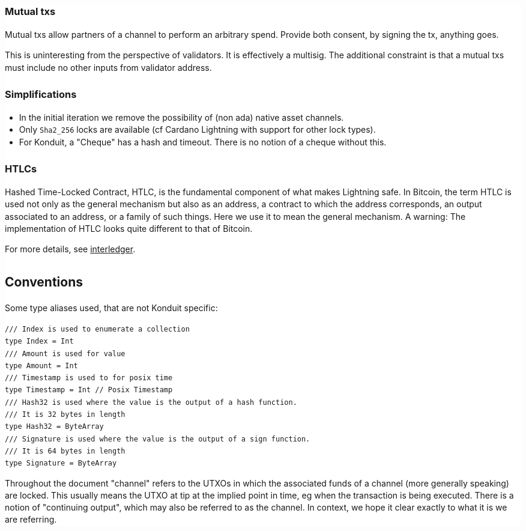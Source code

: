 ### Mutual txs

Mutual txs allow partners of a channel to perform an arbitrary spend. Provide
both consent, by signing the tx, anything goes.

This is uninteresting from the perspective of validators. It is effectively a
multisig. The additional constraint is that a mutual txs must include no other
inputs from validator address.

### Simplifications

- In the initial iteration we remove the possibility of (non ada) native asset
  channels.
- Only `Sha2_256` locks are available (cf Cardano Lightning with support for
  other lock types).
- For Konduit, a "Cheque" has a hash and timeout. There is no notion of a cheque
  without this.

### HTLCs

Hashed Time-Locked Contract, HTLC, is the fundamental component of what makes
Lightning safe. In Bitcoin, the term HTLC is used not only as the general
mechanism but also as an address, a contract to which the address corresponds,
an output associated to an address, or a family of such things. Here we use it
to mean the general mechanism. A warning: The implementation of HTLC looks quite
different to that of Bitcoin.

For more details, see
[interledger](https://interledger.org/developers/get-started/).

## Conventions

Some type aliases used, that are not Konduit specific:

```aiken
/// Index is used to enumerate a collection
type Index = Int
/// Amount is used for value
type Amount = Int
/// Timestamp is used to for posix time
type Timestamp = Int // Posix Timestamp
/// Hash32 is used where the value is the output of a hash function.
/// It is 32 bytes in length
type Hash32 = ByteArray
/// Signature is used where the value is the output of a sign function.
/// It is 64 bytes in length
type Signature = ByteArray
```

Throughout the document "channel" refers to the UTXOs in which the associated
funds of a channel (more generally speaking) are locked. This usually means the
UTXO at tip at the implied point in time, eg when the transaction is being
executed. There is a notion of "continuing output", which may also be referred
to as the channel. In context, we hope it clear exactly to what it is we are
referring.
